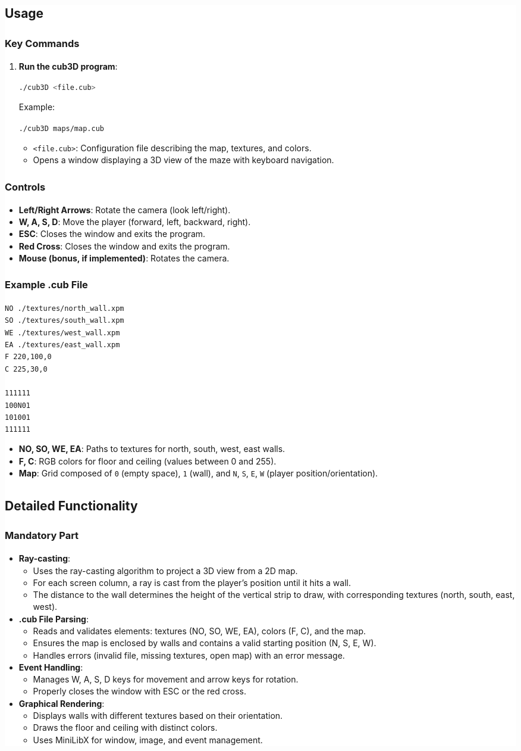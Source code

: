 
## Usage
### Key Commands
1. **Run the cub3D program**:
   ```bash
   ./cub3D <file.cub>
   ```
   Example:
   ```bash
   ./cub3D maps/map.cub
   ```
   - `<file.cub>`: Configuration file describing the map, textures, and colors.
   - Opens a window displaying a 3D view of the maze with keyboard navigation.

### Controls
- **Left/Right Arrows**: Rotate the camera (look left/right).
- **W, A, S, D**: Move the player (forward, left, backward, right).
- **ESC**: Closes the window and exits the program.
- **Red Cross**: Closes the window and exits the program.
- **Mouse (bonus, if implemented)**: Rotates the camera.

### Example .cub File
```plaintext
NO ./textures/north_wall.xpm
SO ./textures/south_wall.xpm
WE ./textures/west_wall.xpm
EA ./textures/east_wall.xpm
F 220,100,0
C 225,30,0

111111
100N01
101001
111111
```
- **NO, SO, WE, EA**: Paths to textures for north, south, west, east walls.
- **F, C**: RGB colors for floor and ceiling (values between 0 and 255).
- **Map**: Grid composed of `0` (empty space), `1` (wall), and `N`, `S`, `E`, `W` (player position/orientation).

## Detailed Functionality
### Mandatory Part
- **Ray-casting**:
  - Uses the ray-casting algorithm to project a 3D view from a 2D map.
  - For each screen column, a ray is cast from the player’s position until it hits a wall.
  - The distance to the wall determines the height of the vertical strip to draw, with corresponding textures (north, south, east, west).
- **.cub File Parsing**:
  - Reads and validates elements: textures (NO, SO, WE, EA), colors (F, C), and the map.
  - Ensures the map is enclosed by walls and contains a valid starting position (N, S, E, W).
  - Handles errors (invalid file, missing textures, open map) with an error message.
- **Event Handling**:
  - Manages W, A, S, D keys for movement and arrow keys for rotation.
  - Properly closes the window with ESC or the red cross.
- **Graphical Rendering**:
  - Displays walls with different textures based on their orientation.
  - Draws the floor and ceiling with distinct colors.
  - Uses MiniLibX for window, image, and event management.
